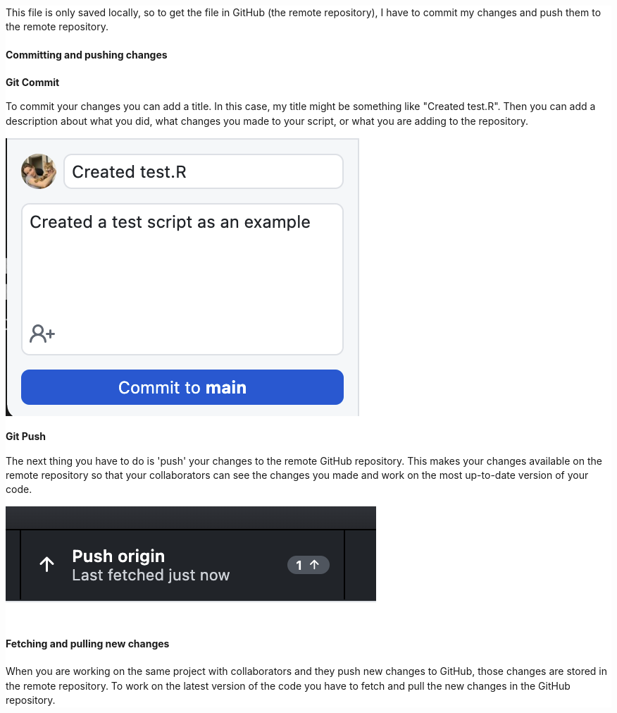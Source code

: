 This file is only saved locally, so to get the file in GitHub (the remote repository), I have to commit my changes and push them to the remote repository.

#### Committing and pushing changes 

**Git Commit**

To commit your changes you can add a title. In this case, my title might be something like "Created test.R". Then you can add a description about what you did, what changes you made to your script, or what you are adding to the repository. 

![Commit](./images/commit.png)

**Git Push**

The next thing you have to do is 'push' your changes to the remote GitHub repository. This makes your changes available on the remote repository so that your collaborators can see the changes you made and work on the most up-to-date version of your code. 

![Push](./images/push.png)

#### Fetching and pulling new changes 

When you are working on the same project with collaborators and they push new changes to GitHub, those changes are stored in the remote repository. To work on the latest version of the code you have to fetch and pull the new changes in the GitHub repository. 
